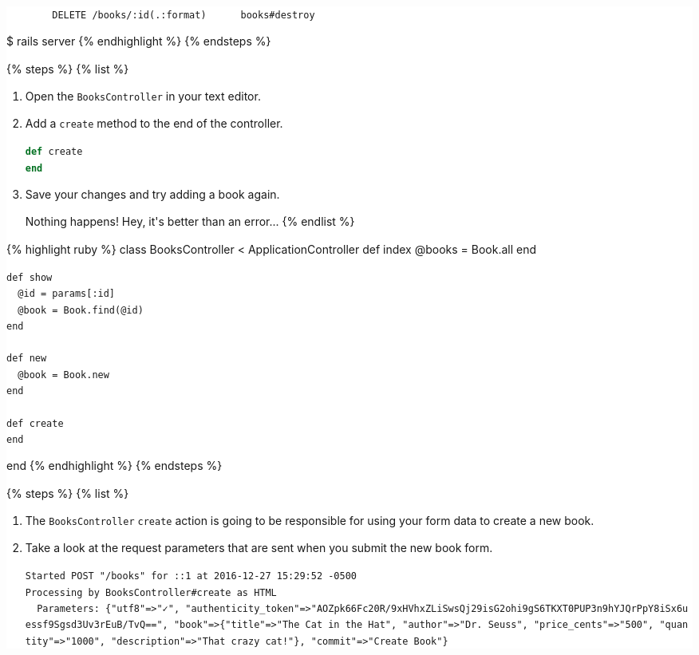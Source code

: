             DELETE /books/:id(.:format)      books#destroy

  $ rails server
{% endhighlight %}
{% endsteps %}

{% steps %}
{% list %}
  1.  Open the `BooksController` in your text editor.

  1.  Add a `create` method to the end of the controller.

      ```ruby
      def create
      end
      ```

  1.  Save your changes and try adding a book again.

      Nothing happens! Hey, it's better than an error...
{% endlist %}

{% highlight ruby %}
  class BooksController < ApplicationController
    def index
      @books = Book.all
    end

    def show
      @id = params[:id]
      @book = Book.find(@id)
    end

    def new
      @book = Book.new
    end

    def create
    end
  end
{% endhighlight %}
{% endsteps %}

{% steps %}
{% list %}
  1.  The `BooksController` `create` action is going to be responsible for using your form data to create a new book.

  1.  Take a look at the request parameters that are sent when you submit the new book form.

      ```shell
      Started POST "/books" for ::1 at 2016-12-27 15:29:52 -0500
      Processing by BooksController#create as HTML
        Parameters: {"utf8"=>"✓", "authenticity_token"=>"AOZpk66Fc20R/9xHVhxZLiSwsQj29isG2ohi9gS6TKXT0PUP3n9hYJQrPpY8iSx6uessf9Sgsd3Uv3rEuB/TvQ==", "book"=>{"title"=>"The Cat in the Hat", "author"=>"Dr. Seuss", "price_cents"=>"500", "quantity"=>"1000", "description"=>"That crazy cat!"}, "commit"=>"Create Book"}
      ```
